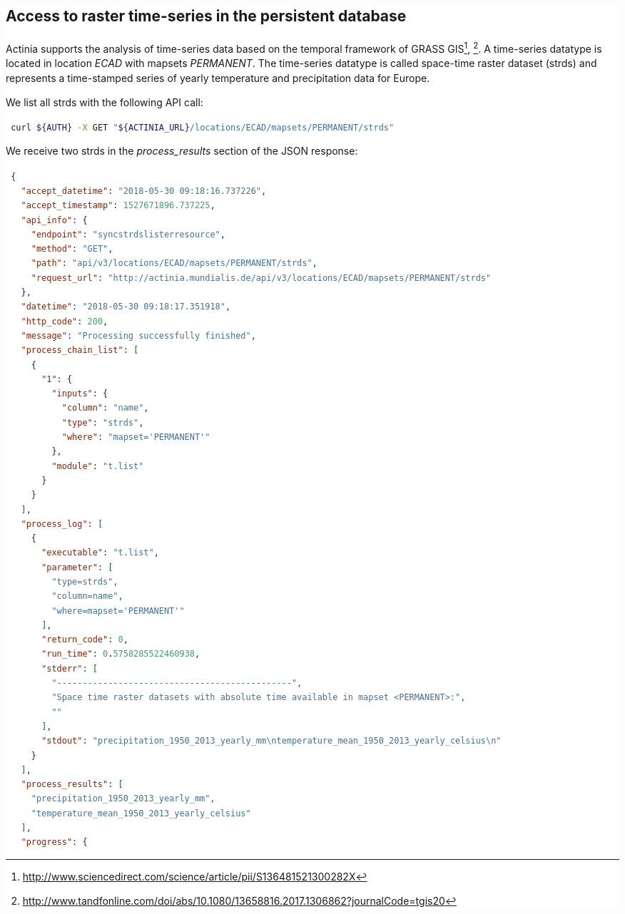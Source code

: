 Access to raster time-series in the persistent database
-------------------------------------------------------

Actinia supports the analysis of time-series data based on the temporal
framework of GRASS GIS[^3], [^4]. A time-series datatype is located in
location *ECAD* with mapsets *PERMANENT*. The time-series datatype is
called space-time raster dataset (strds) and represents a time-stamped
series of yearly temperature and precipitation data for Europe.


We list all strds with the following API call:

```bash
 curl ${AUTH} -X GET "${ACTINIA_URL}/locations/ECAD/mapsets/PERMANENT/strds"
```

We receive two strds in the *process\_results* section of the JSON
response:

```json
 {
   "accept_datetime": "2018-05-30 09:18:16.737226",
   "accept_timestamp": 1527671896.737225,
   "api_info": {
     "endpoint": "syncstrdslisterresource",
     "method": "GET",
     "path": "api/v3/locations/ECAD/mapsets/PERMANENT/strds",
     "request_url": "http://actinia.mundialis.de/api/v3/locations/ECAD/mapsets/PERMANENT/strds"
   },
   "datetime": "2018-05-30 09:18:17.351918",
   "http_code": 200,
   "message": "Processing successfully finished",
   "process_chain_list": [
     {
       "1": {
         "inputs": {
           "column": "name",
           "type": "strds",
           "where": "mapset='PERMANENT'"
         },
         "module": "t.list"
       }
     }
   ],
   "process_log": [
     {
       "executable": "t.list",
       "parameter": [
         "type=strds",
         "column=name",
         "where=mapset='PERMANENT'"
       ],
       "return_code": 0,
       "run_time": 0.5758285522460938,
       "stderr": [
         "----------------------------------------------",
         "Space time raster datasets with absolute time available in mapset <PERMANENT>:",
         ""
       ],
       "stdout": "precipitation_1950_2013_yearly_mm\ntemperature_mean_1950_2013_yearly_celsius\n"
     }
   ],
   "process_results": [
     "precipitation_1950_2013_yearly_mm",
     "temperature_mean_1950_2013_yearly_celsius"
   ],
   "progress": {
```

[^1]: <https://en.wikipedia.org/wiki/CURL>
[^2]: <https://www.getpostman.com/apps>
[^3]: <http://www.sciencedirect.com/science/article/pii/S136481521300282X>
[^4]: <http://www.tandfonline.com/doi/abs/10.1080/13658816.2017.1306862?journalCode=tgis20>